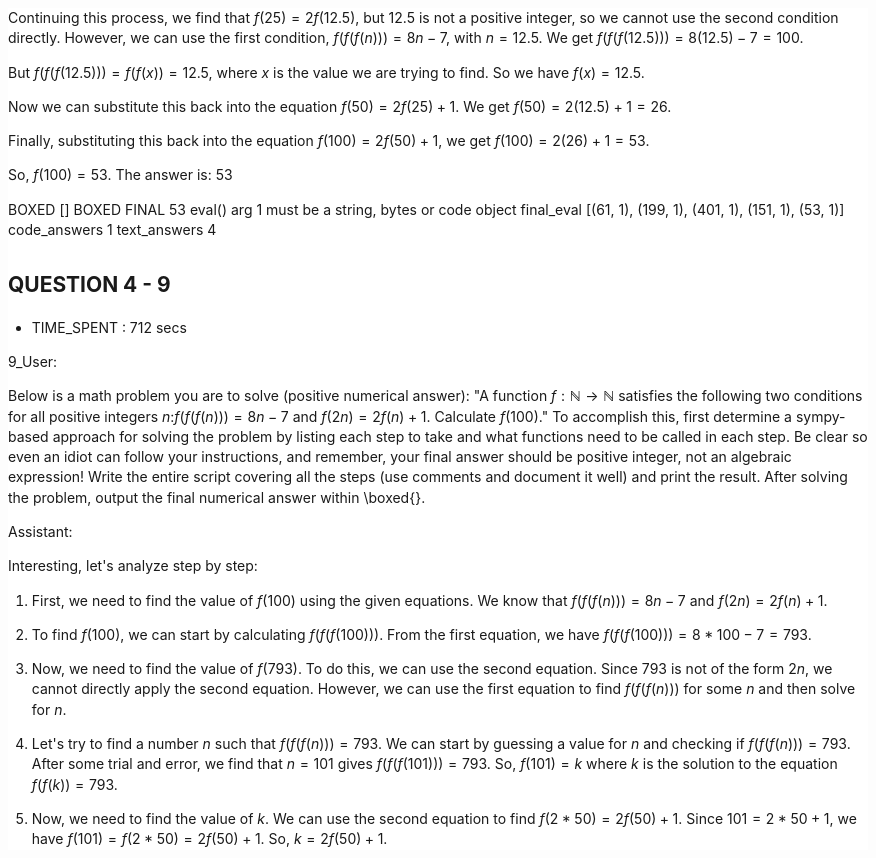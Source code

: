 Continuing this process, we find that $f(25) = 2f(12.5)$, but $12.5$ is not a positive integer, so we cannot use the second condition directly. However, we can use the first condition, $f(f(f(n))) = 8n - 7$, with $n = 12.5$. We get $f(f(f(12.5))) = 8(12.5) - 7 = 100$.

But $f(f(f(12.5))) = f(f(x)) = 12.5$, where $x$ is the value we are trying to find. So we have $f(x) = 12.5$.

Now we can substitute this back into the equation $f(50) = 2f(25) + 1$. We get $f(50) = 2(12.5) + 1 = 26$.

Finally, substituting this back into the equation $f(100) = 2f(50) + 1$, we get $f(100) = 2(26) + 1 = 53$.

So, $f(100) = 53$. The answer is: $53$

BOXED []
BOXED FINAL 53
eval() arg 1 must be a string, bytes or code object final_eval
[(61, 1), (199, 1), (401, 1), (151, 1), (53, 1)]
code_answers 1 text_answers 4



## QUESTION 4 - 9 
- TIME_SPENT : 712 secs

9_User:

Below is a math problem you are to solve (positive numerical answer):
"A function $f: \mathbb N \to \mathbb N$ satisfies the following two conditions for all positive integers $n$:$f(f(f(n)))=8n-7$ and $f(2n)=2f(n)+1$. Calculate $f(100)$."
To accomplish this, first determine a sympy-based approach for solving the problem by listing each step to take and what functions need to be called in each step. Be clear so even an idiot can follow your instructions, and remember, your final answer should be positive integer, not an algebraic expression!
Write the entire script covering all the steps (use comments and document it well) and print the result. After solving the problem, output the final numerical answer within \boxed{}.

Assistant: 

Interesting, let's analyze step by step:



1. First, we need to find the value of $f(100)$ using the given equations. We know that $f(f(f(n)))=8n-7$ and $f(2n)=2f(n)+1$.

2. To find $f(100)$, we can start by calculating $f(f(f(100)))$. From the first equation, we have $f(f(f(100)))=8*100-7=793$.

3. Now, we need to find the value of $f(793)$. To do this, we can use the second equation. Since $793$ is not of the form $2n$, we cannot directly apply the second equation. However, we can use the first equation to find $f(f(f(n)))$ for some $n$ and then solve for $n$.

4. Let's try to find a number $n$ such that $f(f(f(n)))=793$. We can start by guessing a value for $n$ and checking if $f(f(f(n)))=793$. After some trial and error, we find that $n=101$ gives $f(f(f(101)))=793$. So, $f(101)=k$ where $k$ is the solution to the equation $f(f(k))=793$.

5. Now, we need to find the value of $k$. We can use the second equation to find $f(2*50)=2f(50)+1$. Since $101=2*50+1$, we have $f(101)=f(2*50)=2f(50)+1$. So, $k=2f(50)+1$.
